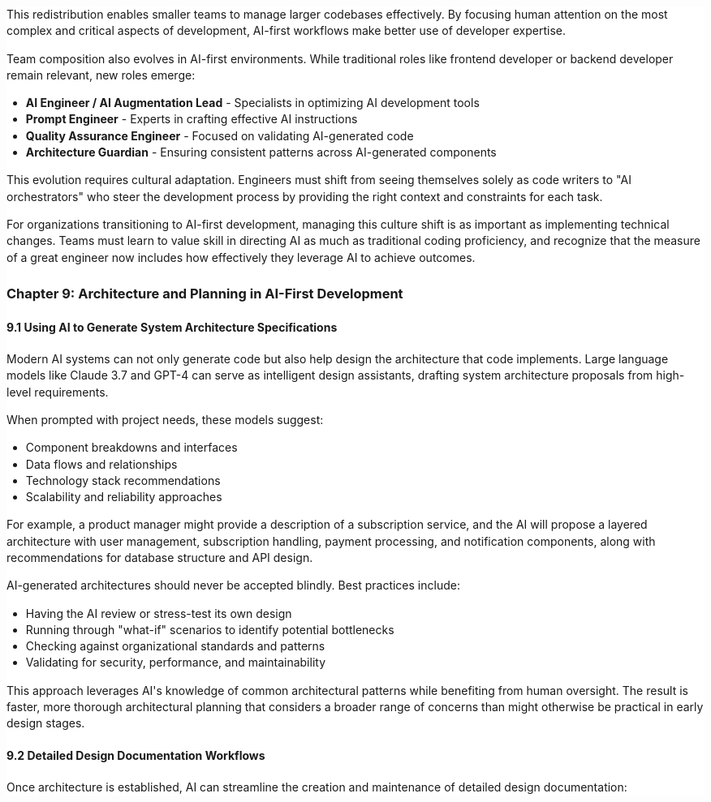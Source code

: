 This redistribution enables smaller teams to manage larger codebases effectively. By focusing human attention on the most complex and critical aspects of development, AI-first workflows make better use of developer expertise.

Team composition also evolves in AI-first environments. While traditional roles like frontend developer or backend developer remain relevant, new roles emerge:
- **AI Engineer / AI Augmentation Lead** - Specialists in optimizing AI development tools
- **Prompt Engineer** - Experts in crafting effective AI instructions
- **Quality Assurance Engineer** - Focused on validating AI-generated code
- **Architecture Guardian** - Ensuring consistent patterns across AI-generated components

This evolution requires cultural adaptation. Engineers must shift from seeing themselves solely as code writers to "AI orchestrators" who steer the development process by providing the right context and constraints for each task.

For organizations transitioning to AI-first development, managing this culture shift is as important as implementing technical changes. Teams must learn to value skill in directing AI as much as traditional coding proficiency, and recognize that the measure of a great engineer now includes how effectively they leverage AI to achieve outcomes.

### Chapter 9: Architecture and Planning in AI-First Development

#### 9.1 Using AI to Generate System Architecture Specifications

Modern AI systems can not only generate code but also help design the architecture that code implements. Large language models like Claude 3.7 and GPT-4 can serve as intelligent design assistants, drafting system architecture proposals from high-level requirements.

When prompted with project needs, these models suggest:
- Component breakdowns and interfaces
- Data flows and relationships
- Technology stack recommendations
- Scalability and reliability approaches

For example, a product manager might provide a description of a subscription service, and the AI will propose a layered architecture with user management, subscription handling, payment processing, and notification components, along with recommendations for database structure and API design.

AI-generated architectures should never be accepted blindly. Best practices include:
- Having the AI review or stress-test its own design
- Running through "what-if" scenarios to identify potential bottlenecks
- Checking against organizational standards and patterns
- Validating for security, performance, and maintainability

This approach leverages AI's knowledge of common architectural patterns while benefiting from human oversight. The result is faster, more thorough architectural planning that considers a broader range of concerns than might otherwise be practical in early design stages.

#### 9.2 Detailed Design Documentation Workflows

Once architecture is established, AI can streamline the creation and maintenance of detailed design documentation:
